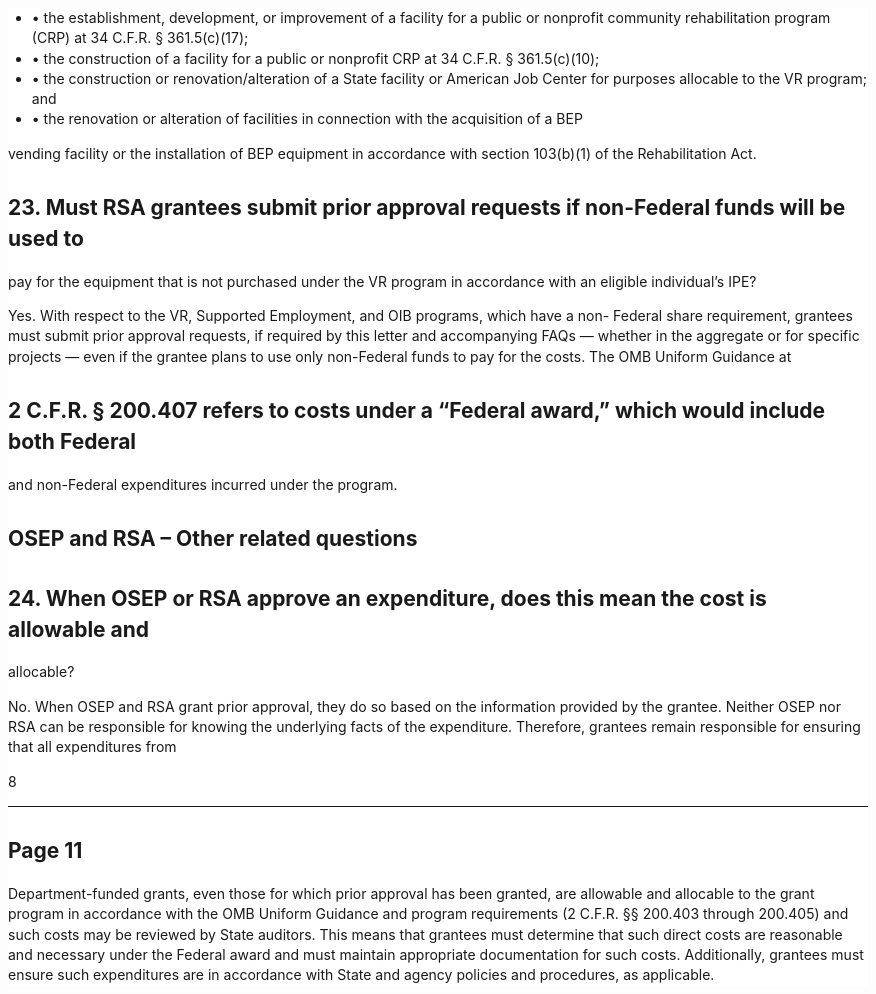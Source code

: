 - •  the establishment, development, or improvement of a facility for a public or nonprofit
community rehabilitation program (CRP) at 34 C.F.R. § 361.5(c)(17);
- •  the construction of a facility for a public or nonprofit CRP at 34 C.F.R. § 361.5(c)(10);
- •  the construction or renovation/alteration of a State facility or American Job Center for
purposes allocable to the VR program; and
- •  the renovation or alteration of facilities in connection with the acquisition of a BEP

vending facility or the installation of BEP equipment in accordance with section
103(b)(1) of the Rehabilitation Act.

## 23. Must RSA grantees submit prior approval requests if non-Federal funds will be used to
pay for the equipment that is not purchased under the VR program in accordance with
an eligible individual’s IPE?

Yes. With respect to the VR, Supported Employment, and OIB programs, which have a non-
Federal share requirement, grantees must submit prior approval requests, if required by this letter
and accompanying FAQs — whether in the aggregate or for specific projects — even if the
grantee plans to use only non-Federal funds to pay for the costs. The OMB Uniform Guidance at
## 2 C.F.R. § 200.407 refers to costs under a “Federal award,” which would include both Federal
and non-Federal expenditures incurred under the program.

## OSEP and RSA – Other related questions


## 24. When OSEP or RSA approve an expenditure, does this mean the cost is allowable and
allocable?

No. When OSEP and RSA grant prior approval, they do so based on the information provided by
the grantee. Neither OSEP nor RSA can be responsible for knowing the underlying facts of the
expenditure. Therefore, grantees remain responsible for ensuring that all expenditures from


8




---
## Page 11







Department-funded grants, even those for which prior approval has been granted, are allowable
and allocable to the grant program in accordance with the OMB Uniform Guidance and program
requirements (2 C.F.R. §§ 200.403 through 200.405) and such costs may be reviewed by State
auditors. This means that grantees must determine that such direct costs are reasonable and
necessary under the Federal award and must maintain appropriate documentation for such costs.
Additionally, grantees must ensure such expenditures are in accordance with State and agency
policies and procedures, as applicable.

